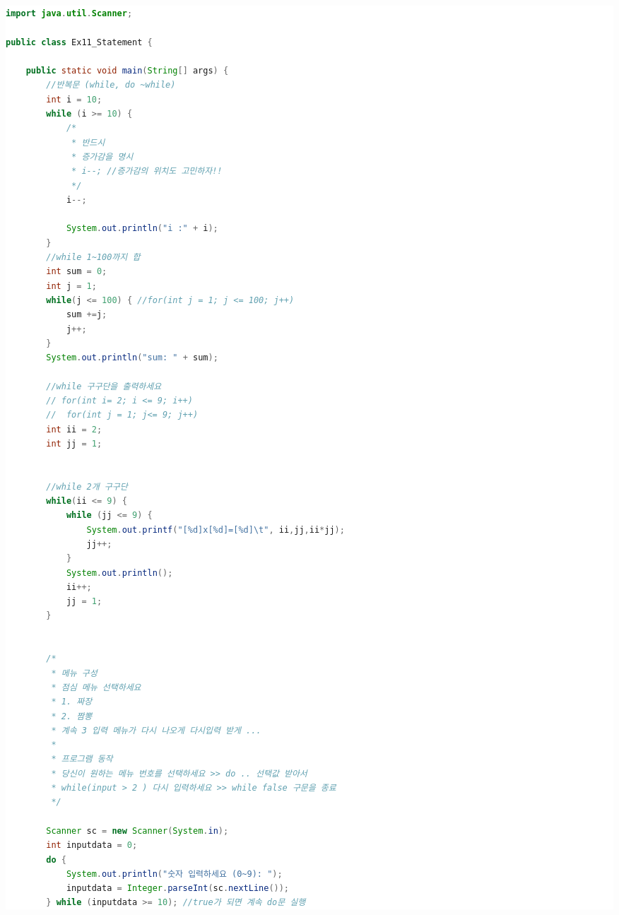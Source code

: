 ```java
import java.util.Scanner;

public class Ex11_Statement {

	public static void main(String[] args) {
		//반복문 (while, do ~while)
		int i = 10;
		while (i >= 10) {
			/*
			 * 반드시
			 * 증가감을 명시
			 * i--; //증가감의 위치도 고민하자!!
			 */
			i--;
			
			System.out.println("i :" + i);
		}
		//while 1~100까지 합
		int sum = 0;
		int j = 1;
		while(j <= 100) { //for(int j = 1; j <= 100; j++)
			sum +=j;
			j++;
		}
		System.out.println("sum: " + sum);
		
		//while 구구단을 출력하세요
		// for(int i= 2; i <= 9; i++)
		//	for(int j = 1; j<= 9; j++)
		int ii = 2;
		int jj = 1;
		
		
		//while 2개 구구단
		while(ii <= 9) {
			while (jj <= 9) {
				System.out.printf("[%d]x[%d]=[%d]\t", ii,jj,ii*jj);
				jj++;
			}
			System.out.println();
			ii++;
			jj = 1;
		}
		
		
		/*
		 * 메뉴 구성
		 * 점심 메뉴 선택하세요
		 * 1. 짜장
		 * 2. 짬뽕
		 * 계속 3 입력 메뉴가 다시 나오게 다시입력 받게 ...
		 * 
		 * 프로그램 동작
		 * 당신이 원하는 메뉴 번호를 선택하세요 >> do .. 선택값 받아서
		 * while(input > 2 ) 다시 입력하세요 >> while false 구문을 종료
		 */

		Scanner sc = new Scanner(System.in);
		int inputdata = 0;
		do {
			System.out.println("숫자 입력하세요 (0~9): ");
			inputdata = Integer.parseInt(sc.nextLine()); 
		} while (inputdata >= 10); //true가 되면 계속 do문 실행
```